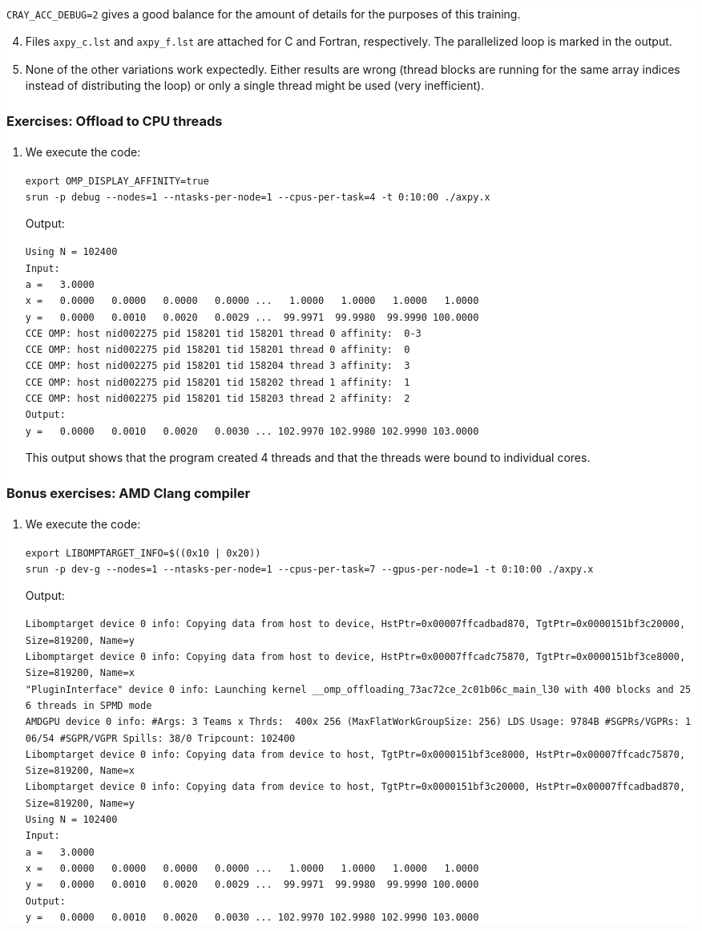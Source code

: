    `CRAY_ACC_DEBUG=2` gives a good balance for the amount of details for the purposes of this training.

4. Files `axpy_c.lst` and `axpy_f.lst` are attached for C and Fortran, respectively.
   The parallelized loop is marked in the output.

5. None of the other variations work expectedly. Either results are wrong (thread blocks are running for the same array indices instead of distributing the loop)
   or only a single thread might be used (very inefficient).


### Exercises: Offload to CPU threads

1. We execute the code:

       export OMP_DISPLAY_AFFINITY=true
       srun -p debug --nodes=1 --ntasks-per-node=1 --cpus-per-task=4 -t 0:10:00 ./axpy.x

   Output:

       Using N = 102400
       Input:
       a =   3.0000
       x =   0.0000   0.0000   0.0000   0.0000 ...   1.0000   1.0000   1.0000   1.0000
       y =   0.0000   0.0010   0.0020   0.0029 ...  99.9971  99.9980  99.9990 100.0000
       CCE OMP: host nid002275 pid 158201 tid 158201 thread 0 affinity:  0-3
       CCE OMP: host nid002275 pid 158201 tid 158201 thread 0 affinity:  0
       CCE OMP: host nid002275 pid 158201 tid 158204 thread 3 affinity:  3
       CCE OMP: host nid002275 pid 158201 tid 158202 thread 1 affinity:  1
       CCE OMP: host nid002275 pid 158201 tid 158203 thread 2 affinity:  2
       Output:
       y =   0.0000   0.0010   0.0020   0.0030 ... 102.9970 102.9980 102.9990 103.0000

   This output shows that the program created 4 threads and that the threads were bound to individual cores.


### Bonus exercises: AMD Clang compiler

1. We execute the code:

       export LIBOMPTARGET_INFO=$((0x10 | 0x20))
       srun -p dev-g --nodes=1 --ntasks-per-node=1 --cpus-per-task=7 --gpus-per-node=1 -t 0:10:00 ./axpy.x

   Output:

       Libomptarget device 0 info: Copying data from host to device, HstPtr=0x00007ffcadbad870, TgtPtr=0x0000151bf3c20000, Size=819200, Name=y
       Libomptarget device 0 info: Copying data from host to device, HstPtr=0x00007ffcadc75870, TgtPtr=0x0000151bf3ce8000, Size=819200, Name=x
       "PluginInterface" device 0 info: Launching kernel __omp_offloading_73ac72ce_2c01b06c_main_l30 with 400 blocks and 256 threads in SPMD mode
       AMDGPU device 0 info: #Args: 3 Teams x Thrds:  400x 256 (MaxFlatWorkGroupSize: 256) LDS Usage: 9784B #SGPRs/VGPRs: 106/54 #SGPR/VGPR Spills: 38/0 Tripcount: 102400
       Libomptarget device 0 info: Copying data from device to host, TgtPtr=0x0000151bf3ce8000, HstPtr=0x00007ffcadc75870, Size=819200, Name=x
       Libomptarget device 0 info: Copying data from device to host, TgtPtr=0x0000151bf3c20000, HstPtr=0x00007ffcadbad870, Size=819200, Name=y
       Using N = 102400
       Input:
       a =   3.0000
       x =   0.0000   0.0000   0.0000   0.0000 ...   1.0000   1.0000   1.0000   1.0000
       y =   0.0000   0.0010   0.0020   0.0029 ...  99.9971  99.9980  99.9990 100.0000
       Output:
       y =   0.0000   0.0010   0.0020   0.0030 ... 102.9970 102.9980 102.9990 103.0000
